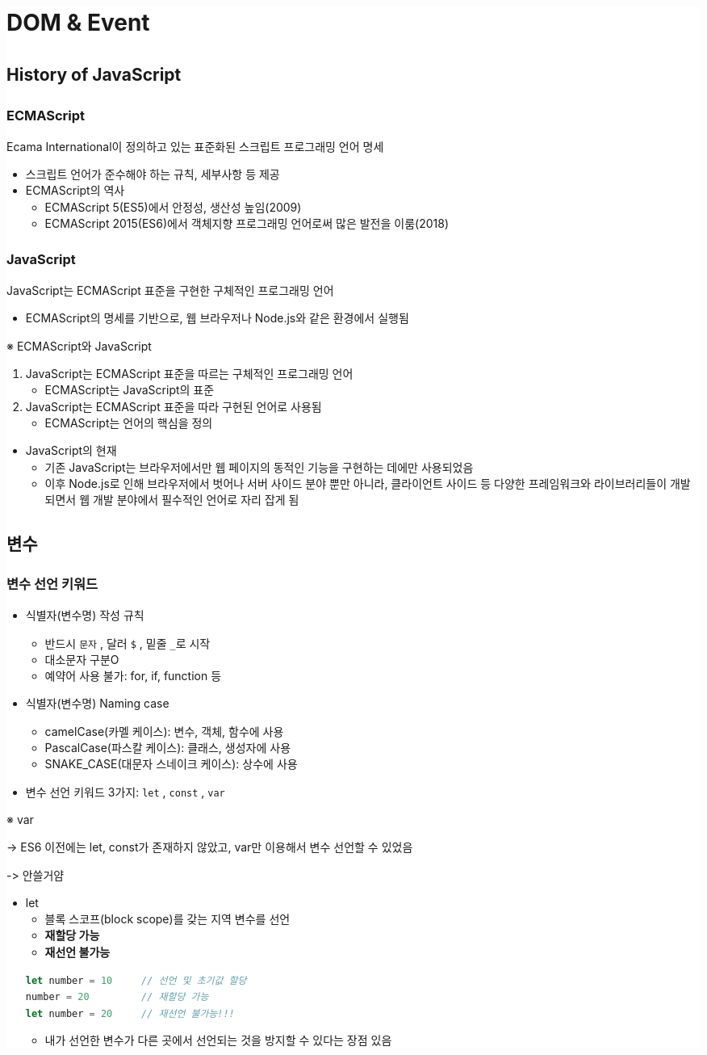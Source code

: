 # DOM & Event
## History of JavaScript
### ECMAScript
Ecama International이 정의하고 있는 표준화된 스크립트 프로그래밍 언어 명세

- 스크립트 언어가 준수해야 하는 규칙, 세부사항 등 제공
- ECMAScript의 역사
    - ECMAScript 5(ES5)에서 안정성, 생산성 높임(2009)
    - ECMAScript 2015(ES6)에서 객체지향 프로그래밍 언어로써 많은 발전을 이룸(2018)

### JavaScript
JavaScript는 ECMAScript 표준을 구현한 구체적인 프로그래밍 언어
- ECMAScript의 명세를 기반으로, 웹 브라우저나 Node.js와 같은 환경에서 실행됨

※ ECMAScript와 JavaScript
1. JavaScript는 ECMAScript 표준을 따르는 구체적인 프로그래밍 언어
    - ECMAScript는 JavaScript의 표준
2. JavaScript는 ECMAScript 표준을 따라 구현된 언어로 사용됨
    - ECMAScript는 언어의 핵심을 정의

- JavaScript의 현재
    - 기존 JavaScript는 브라우저에서만 웹 페이지의 동적인 기능을 구현하는 데에만 사용되었음
    - 이후 Node.js로 인해 브라우저에서 벗어나 서버 사이드 분야 뿐만 아니라, 클라이언트 사이드 등 다양한 프레임워크와 라이브러리들이 개발되면서 웹 개발 분야에서 필수적인 언어로 자리 잡게 됨


## 변수
### 변수 선언 키워드
- 식별자(변수명) 작성 규칙
    - 반드시 `문자` , 달러 `$` , 밑줄 `_`로 시작
    - 대소문자 구분O
    - 예약어 사용 불가: for, if, function 등

- 식별자(변수명) Naming case
    - camelCase(카멜 케이스): 변수, 객체, 함수에 사용
    - PascalCase(파스칼 케이스): 클래스, 생성자에 사용
    - SNAKE_CASE(대문자 스네이크 케이스): 상수에 사용

- 변수 선언 키워드 3가지: `let` , `const` , `var`

※ var

-> ES6 이전에는 let, const가 존재하지 않았고, var만 이용해서 변수 선언할 수 있었음

-> 안쓸거얌

- let
    - 블록 스코프(block scope)를 갖는 지역 변수를 선언
    - **재할당 가능**
    - **재선언 불가능**
    ```javascript
    let number = 10     // 선언 및 초기값 할당
    number = 20         // 재할당 가능
    let number = 20     // 재선언 불가능!!!
    ```
    - 내가 선언한 변수가 다른 곳에서 선언되는 것을 방지할 수 있다는 장점 있음
